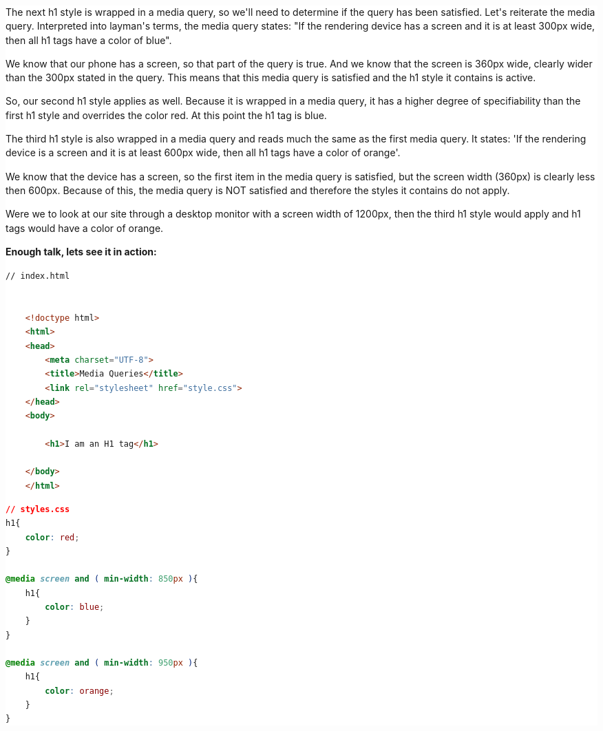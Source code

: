 The next h1 style is wrapped in a media query, so we'll need to determine if the query has been satisfied. Let's reiterate the media query. Interpreted into layman's terms, the media query states: "If the rendering device has a screen and it is at least 300px wide, then all h1 tags have a color of blue".

We know that our phone has a screen, so that part of the query is true. And we know that the screen is 360px wide, clearly wider than the 300px stated in the query. This means that this media query is satisfied and the h1 style it contains is active.

So, our second h1 style applies as well. Because it is wrapped in a media query, it has a higher degree of specifiability than the first h1 style and overrides the color red. At this point the h1 tag is blue.

The third h1 style is also wrapped in a media query and reads much the same as the first media query. It states: 'If the rendering device is a screen and it is at least 600px wide, then all h1 tags have a color of orange'.

We know that the device has a screen, so the first item in the media query is satisfied, but the screen width (360px) is clearly less then 600px. Because of this, the media query is NOT satisfied and therefore the styles it contains do not apply.

Were we to look at our site through a desktop monitor with a screen width of 1200px, then the third h1 style would apply and h1 tags would have a color of orange.

**Enough talk, lets see it in action:**

```html
// index.html


    <!doctype html>
    <html>
    <head>
        <meta charset="UTF-8">
        <title>Media Queries</title>
        <link rel="stylesheet" href="style.css">
    </head>
    <body>

        <h1>I am an H1 tag</h1>

    </body>
    </html>
``` 

```css
// styles.css
h1{
    color: red;
}

@media screen and ( min-width: 850px ){
    h1{
        color: blue;
    }
}

@media screen and ( min-width: 950px ){
    h1{
        color: orange;
    }
}
```
